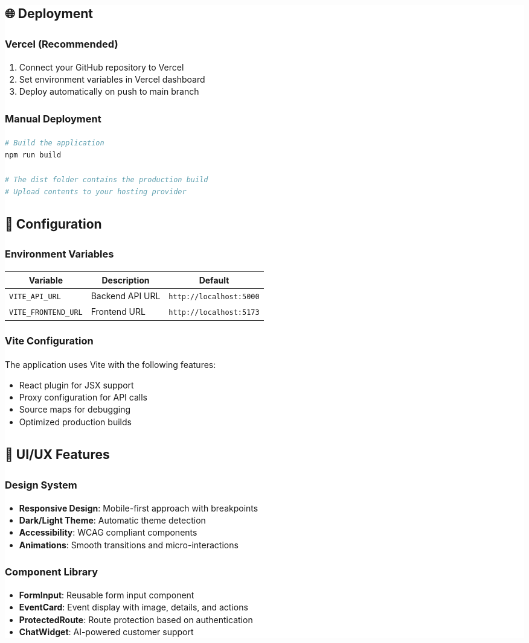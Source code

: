 ## 🌐 Deployment

### Vercel (Recommended)

1. Connect your GitHub repository to Vercel
2. Set environment variables in Vercel dashboard
3. Deploy automatically on push to main branch

### Manual Deployment

```bash
# Build the application
npm run build

# The dist folder contains the production build
# Upload contents to your hosting provider
```

## 🔧 Configuration

### Environment Variables

| Variable            | Description     | Default                 |
| ------------------- | --------------- | ----------------------- |
| `VITE_API_URL`      | Backend API URL | `http://localhost:5000` |
| `VITE_FRONTEND_URL` | Frontend URL    | `http://localhost:5173` |

### Vite Configuration

The application uses Vite with the following features:

- React plugin for JSX support
- Proxy configuration for API calls
- Source maps for debugging
- Optimized production builds

## 🎨 UI/UX Features

### Design System

- **Responsive Design**: Mobile-first approach with breakpoints
- **Dark/Light Theme**: Automatic theme detection
- **Accessibility**: WCAG compliant components
- **Animations**: Smooth transitions and micro-interactions

### Component Library

- **FormInput**: Reusable form input component
- **EventCard**: Event display with image, details, and actions
- **ProtectedRoute**: Route protection based on authentication
- **ChatWidget**: AI-powered customer support
